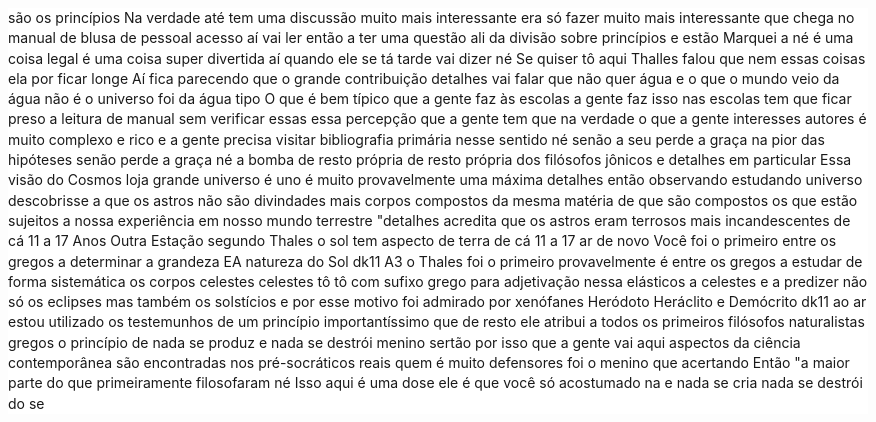 são os princípios Na verdade até tem uma
discussão muito mais interessante era só
fazer muito mais interessante que chega
no manual de blusa de pessoal acesso aí
vai ler então a ter uma questão ali da
divisão sobre princípios e estão Marquei
a né é uma coisa legal é uma coisa super
divertida aí quando ele se tá tarde vai
dizer né Se quiser tô aqui Thalles falou
que nem essas coisas ela por ficar longe
Aí fica parecendo que o grande
contribuição detalhes vai falar que não
quer água e o que o mundo veio da água
não é o universo foi da água tipo
O que é bem típico que a gente faz às
escolas a gente faz isso nas escolas tem
que ficar preso a leitura de manual sem
verificar essas essa percepção que a
gente tem que na verdade o que a gente
interesses autores é muito complexo e
rico e a gente precisa visitar
bibliografia primária nesse sentido né
senão a seu perde a graça na pior das
hipóteses senão perde a graça né
a bomba de resto própria de resto
própria dos filósofos jônicos e detalhes
em particular Essa visão do Cosmos loja
grande universo é uno é muito
provavelmente uma máxima detalhes então
observando estudando universo
descobrisse a que os astros não são
divindades mais corpos compostos da
mesma matéria de que são compostos os
que estão sujeitos a nossa experiência
em nosso mundo terrestre "detalhes
acredita que os astros eram terrosos
mais incandescentes de cá 11 a 17 Anos
Outra Estação segundo Thales o sol tem
aspecto de terra de cá 11 a 17 ar de
novo Você foi o primeiro entre os gregos
a determinar a grandeza EA natureza do
Sol dk11 A3
o Thales foi o primeiro provavelmente é
entre os gregos a estudar de forma
sistemática os corpos celestes celestes
tô tô com sufixo grego para adjetivação
nessa elásticos a celestes e a predizer
não só os eclipses mas também os
solstícios e por esse motivo foi
admirado por xenófanes Heródoto
Heráclito e Demócrito dk11 ao ar estou
utilizado os testemunhos de um princípio
importantíssimo que de resto ele atribui
a todos os primeiros filósofos
naturalistas gregos o princípio de nada
se produz e nada se destrói menino
sertão por isso que a gente vai aqui
aspectos da ciência contemporânea são
encontradas nos pré-socráticos reais
quem é muito defensores foi o menino que
acertando Então "a maior parte do que
primeiramente filosofaram né Isso aqui é
uma dose ele é que você só acostumado na
e nada se cria nada se destrói do se